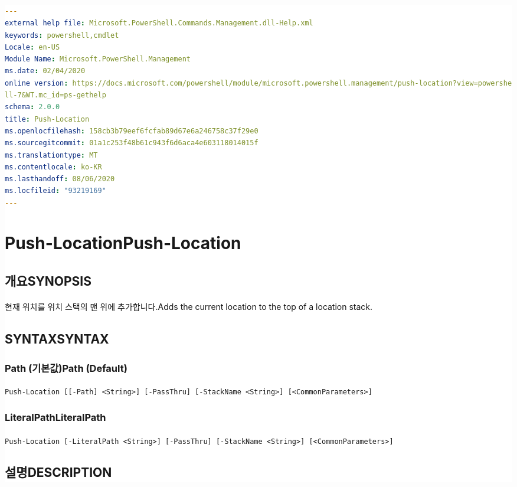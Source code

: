 ```yaml
---
external help file: Microsoft.PowerShell.Commands.Management.dll-Help.xml
keywords: powershell,cmdlet
Locale: en-US
Module Name: Microsoft.PowerShell.Management
ms.date: 02/04/2020
online version: https://docs.microsoft.com/powershell/module/microsoft.powershell.management/push-location?view=powershell-7&WT.mc_id=ps-gethelp
schema: 2.0.0
title: Push-Location
ms.openlocfilehash: 158cb3b79eef6fcfab89d67e6a246758c37f29e0
ms.sourcegitcommit: 01a1c253f48b61c943f6d6aca4e603118014015f
ms.translationtype: MT
ms.contentlocale: ko-KR
ms.lasthandoff: 08/06/2020
ms.locfileid: "93219169"
---
```

# <span data-ttu-id="47424-103">Push-Location</span><span class="sxs-lookup"><span data-stu-id="47424-103">Push-Location</span></span>

## <span data-ttu-id="47424-104">개요</span><span class="sxs-lookup"><span data-stu-id="47424-104">SYNOPSIS</span></span>
<span data-ttu-id="47424-105">현재 위치를 위치 스택의 맨 위에 추가합니다.</span><span class="sxs-lookup"><span data-stu-id="47424-105">Adds the current location to the top of a location stack.</span></span>

## <span data-ttu-id="47424-106">SYNTAX</span><span class="sxs-lookup"><span data-stu-id="47424-106">SYNTAX</span></span>

### <span data-ttu-id="47424-107">Path (기본값)</span><span class="sxs-lookup"><span data-stu-id="47424-107">Path (Default)</span></span>

```
Push-Location [[-Path] <String>] [-PassThru] [-StackName <String>] [<CommonParameters>]
```

### <span data-ttu-id="47424-108">LiteralPath</span><span class="sxs-lookup"><span data-stu-id="47424-108">LiteralPath</span></span>

```
Push-Location [-LiteralPath <String>] [-PassThru] [-StackName <String>] [<CommonParameters>]
```

## <span data-ttu-id="47424-109">설명</span><span class="sxs-lookup"><span data-stu-id="47424-109">DESCRIPTION</span></span>
